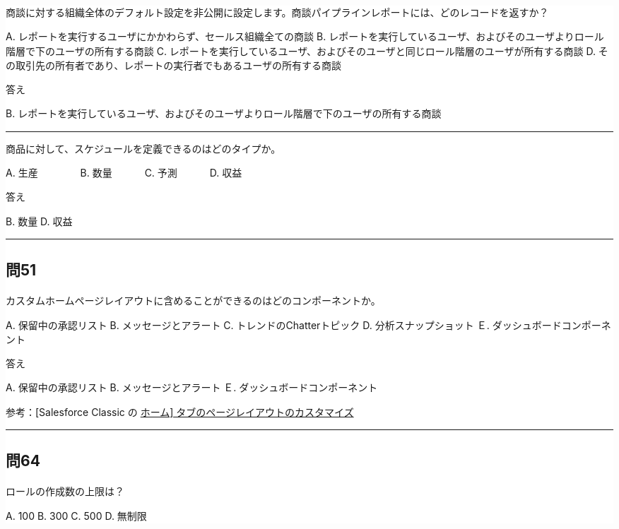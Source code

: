 商談に対する組織全体のデフォルト設定を非公開に設定します。商談パイプラインレポートには、どのレコードを返すか？

A. レポートを実行するユーザにかかわらず、セールス組織全ての商談
B. レポートを実行しているユーザ、およびそのユーザよりロール階層で下のユーザの所有する商談
C. レポートを実行しているユーザ、およびそのユーザと同じロール階層のユーザが所有する商談
D. その取引先の所有者であり、レポートの実行者でもあるユーザの所有する商談

答え

B. レポートを実行しているユーザ、およびそのユーザよりロール階層で下のユーザの所有する商談

---

商品に対して、スケジュールを定義できるのはどのタイプか。

A. 生産　　　　
B. 数量　　　
C. 予測　　　
D. 収益

答え

B. 数量
D. 収益

----

## 問51

カスタムホームページレイアウトに含めることができるのはどのコンポーネントか。

A. 保留中の承認リスト
B. メッセージとアラート
C. トレンドのChatterトピック
D. 分析スナップショット
Ｅ. ダッシュボードコンポーネント

答え

A. 保留中の承認リスト
B. メッセージとアラート
Ｅ. ダッシュボードコンポーネント

参考：[Salesforce Classic の [ホーム\] タブのページレイアウトのカスタマイズ](https://help.salesforce.com/articleView?id=customize_homepage.htm&type=5)

---

## 問64

ロールの作成数の上限は？

A. 100
B. 300
C. 500
D. 無制限
